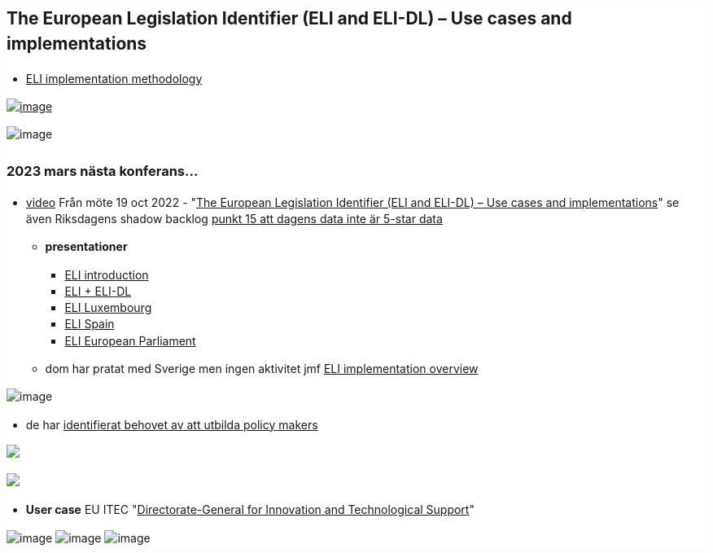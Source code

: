 ## The European Legislation Identifier (ELI and ELI-DL) – Use cases and implementations

* [ELI implementation methodology](https://op.europa.eu/documents/2050822/2138819/ELI+Implementation+Methodology.pdf/#:~:text=The%20ELI%20approach%20aims%20to,unique%20legislative%20and%20legal%20tradition.)

[<img width="309" alt="image" src="https://user-images.githubusercontent.com/14206509/200528359-f76caa3f-bd24-4582-8921-e21311add59d.png">](https://op.europa.eu/documents/2050822/2138819/ELI+Implementation+Methodology.pdf/#:~:text=The%20ELI%20approach%20aims%20to,unique%20legislative%20and%20legal%20tradition.)

<img width="773" alt="image" src="https://user-images.githubusercontent.com/14206509/200529410-124acf29-373b-4e7c-aae7-cad9bafc78ba.png">


### 2023 mars nästa konferans...

* [video](https://www.youtube.com/watch?v=Nk5U2Vm3g54) Från möte 19 oct 2022 - "[The European Legislation Identifier (ELI and ELI-DL) – Use cases and implementations](https://op.europa.eu/en/web/endorse/follow-up-events?pk_campaign=ENDORSE_FollowUp&pk_medium=tw)" se även Riksdagens shadow backlog [punkt 15 att dagens data inte är 5-star data](https://github.com/salgo60/Wikidata_riksdagen-corpus/issues/50)
  * **presentationer**
     * [ELI introduction](https://op.europa.eu/documents/10439539/10449524/ELI_1_introduction_John_Dann.pdf/00b3e4d8-039f-4c56-c00d-3acd7d5660f7?t=1666765318812)
     * [ELI + ELI-DL](https://op.europa.eu/documents/10439539/10449524/ELI_3_ELI-DL_Thomas_Francart.pptx/04eceb3c-5c8a-1121-07c5-aa2ffaa37fb3?t=1666767588783)
     * [ELI Luxembourg](https://op.europa.eu/documents/10439539/10449524/ELI_4_ELI_Luxembourg_John_Dann.pdf/cbc7a5b8-d45d-1cce-901d-3ec886cc3dba?t=1666767906897)
     * [ELI Spain](https://op.europa.eu/documents/10439539/10449524/ELI_5_ELI_Spain_Mar%C3%ADa_Represa.pptx/0ad7493d-39a6-a075-8e05-557eae31a5fb?t=1666768238952)
     * [ELI European Parliament](https://op.europa.eu/documents/10439539/10449524/ELI_6_ELI_EP_Christie_Damnet_Laura_Liudvinavi%C4%8Di%C5%ABt%C4%97.pptx/091291a1-7497-3a9a-6190-8b068d22b7f4?t=1666768356583)

  * dom har pratat med Sverige men ingen aktivitet jmf [ELI implementation  overview](https://eur-lex.europa.eu/eli-register/implementation.html)
<img width="865" alt="image" src="https://user-images.githubusercontent.com/14206509/200526532-2a97ee36-b5ba-4391-9eb8-878c3979c622.png">

  * de har [identifierat behovet av att utbilda policy makers](https://joinup.ec.europa.eu/collection/better-legislation-smoother-implementation/blsi-learning-hub)

![](https://joinup.ec.europa.eu/sites/default/files/styles/wysiwyg_full_width/public/inline-images/BLSI_path_education.png?itok=b6_Q7utP)

![](https://joinup.ec.europa.eu/sites/default/files/inline-images/Tree%20validation.png)
   
   * **User case** EU ITEC "[Directorate-General for Innovation and Technological Support](https://the-secretary-general.europarl.europa.eu/en/directorates-general/itec)"

<img width="796" alt="image" src="https://user-images.githubusercontent.com/14206509/196665632-62131bdb-e2bd-4885-848f-beb87c7a588d.png">

<img width="796" alt="image" src="https://user-images.githubusercontent.com/14206509/196665461-d0da1b8f-8cbe-4838-b2aa-ef083fc25a6c.png">

<img width="796" alt="image" src="https://user-images.githubusercontent.com/14206509/196665328-d87b5ddf-2975-4120-9ffe-2ad1718ab958.png">
